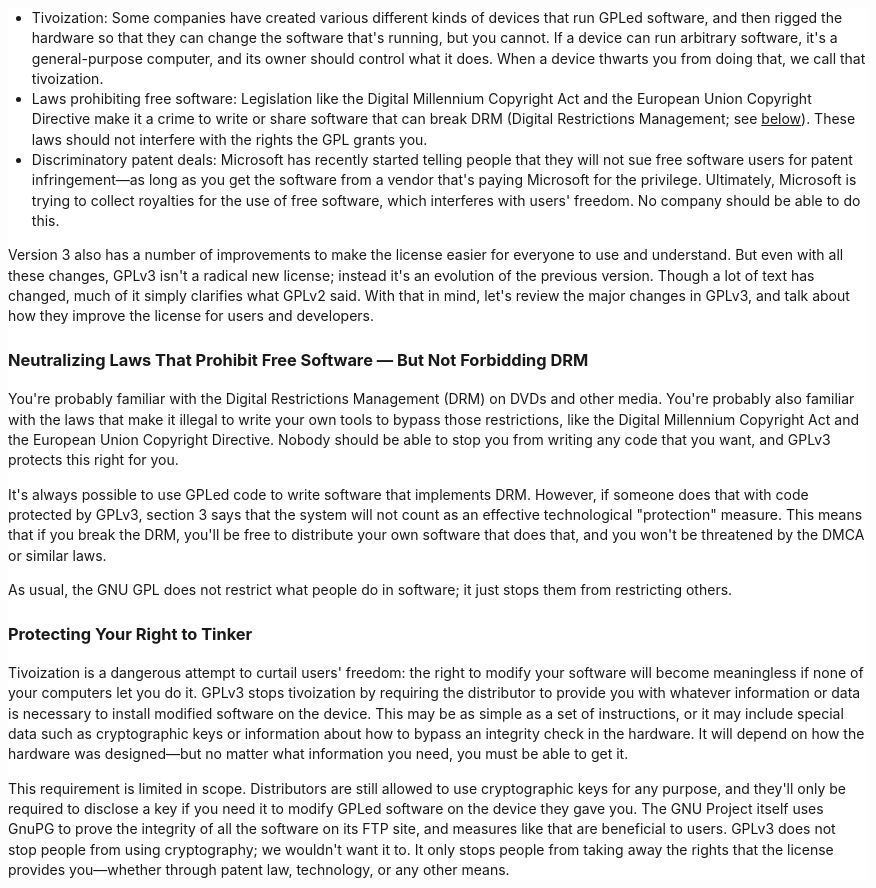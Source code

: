 -   Tivoization: Some companies have created various different kinds of devices that run GPLed software, and then rigged the hardware so that they can change the software that's running, but you cannot. If a device can run arbitrary software, it's a general-purpose computer, and its owner should control what it does. When a device thwarts you from doing that, we call that tivoization.
-   Laws prohibiting free software: Legislation like the Digital Millennium Copyright Act and the European Union Copyright Directive make it a crime to write or share software that can break DRM (Digital Restrictions Management; see [below](https://www.gnu.org/licenses/quick-guide-gplv3.en.html#neutralizing-laws-that-prohibit-free-software-but-not-forbidding-drm)). These laws should not interfere with the rights the GPL grants you.
-   Discriminatory patent deals: Microsoft has recently started telling people that they will not sue free software users for patent infringement—as long as you get the software from a vendor that's paying Microsoft for the privilege. Ultimately, Microsoft is trying to collect royalties for the use of free software, which interferes with users' freedom. No company should be able to do this.

Version 3 also has a number of improvements to make the license easier for everyone to use and understand. But even with all these changes, GPLv3 isn't a radical new license; instead it's an evolution of the previous version. Though a lot of text has changed, much of it simply clarifies what GPLv2 said. With that in mind, let's review the major changes in GPLv3, and talk about how they improve the license for users and developers.

### Neutralizing Laws That Prohibit Free Software — But Not Forbidding DRM

You're probably familiar with the Digital Restrictions Management (DRM) on DVDs and other media. You're probably also familiar with the laws that make it illegal to write your own tools to bypass those restrictions, like the Digital Millennium Copyright Act and the European Union Copyright Directive. Nobody should be able to stop you from writing any code that you want, and GPLv3 protects this right for you.

It's always possible to use GPLed code to write software that implements DRM. However, if someone does that with code protected by GPLv3, section 3 says that the system will not count as an effective technological "protection" measure. This means that if you break the DRM, you'll be free to distribute your own software that does that, and you won't be threatened by the DMCA or similar laws.

As usual, the GNU GPL does not restrict what people do in software; it just stops them from restricting others.

### Protecting Your Right to Tinker

Tivoization is a dangerous attempt to curtail users' freedom: the right to modify your software will become meaningless if none of your computers let you do it. GPLv3 stops tivoization by requiring the distributor to provide you with whatever information or data is necessary to install modified software on the device. This may be as simple as a set of instructions, or it may include special data such as cryptographic keys or information about how to bypass an integrity check in the hardware. It will depend on how the hardware was designed—but no matter what information you need, you must be able to get it.

This requirement is limited in scope. Distributors are still allowed to use cryptographic keys for any purpose, and they'll only be required to disclose a key if you need it to modify GPLed software on the device they gave you. The GNU Project itself uses GnuPG to prove the integrity of all the software on its FTP site, and measures like that are beneficial to users. GPLv3 does not stop people from using cryptography; we wouldn't want it to. It only stops people from taking away the rights that the license provides you—whether through patent law, technology, or any other means.
